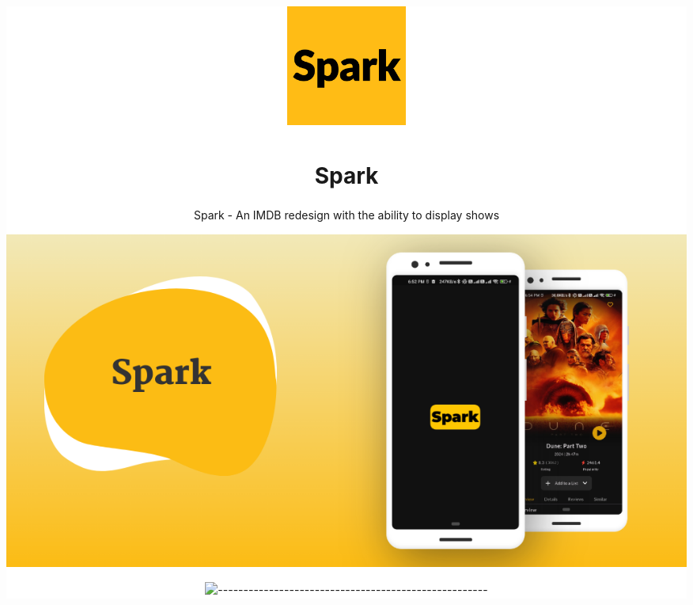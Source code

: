 <div align="center">
  <img height="150px" src="images\playstore_logo.png" alt="Logo">
  <h1>Spark</h1>
  <p>Spark - An IMDB redesign with the ability to display shows</p>
</div>
<img width="100%" src="images/feature_graphic.png" alt="Application Image 10">
<p align="center">
  <img src="https://raw.githubusercontent.com/andreasbm/readme/master/assets/lines/rainbow.png" alt="-----------------------------------------------------" style="width: 100%; height: auto;">
</p>
